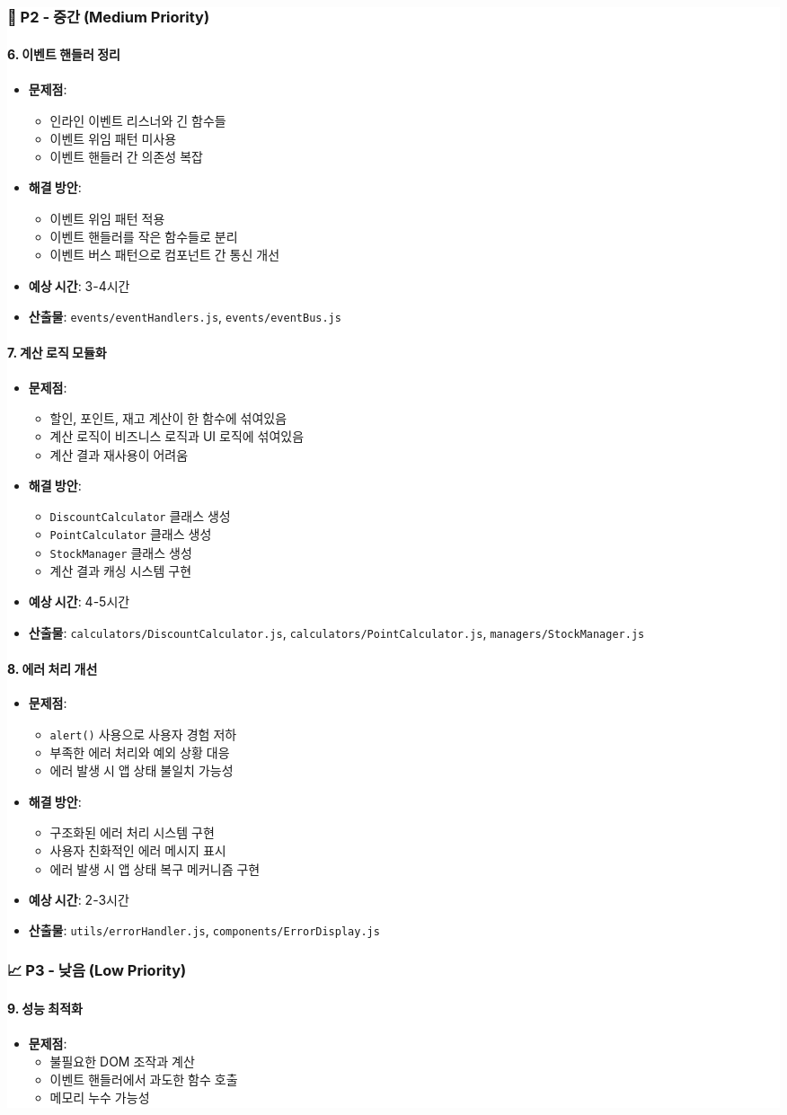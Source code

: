 ### **🔄 P2 - 중간 (Medium Priority)**

#### **6. 이벤트 핸들러 정리**

- **문제점**:
  - 인라인 이벤트 리스너와 긴 함수들
  - 이벤트 위임 패턴 미사용
  - 이벤트 핸들러 간 의존성 복잡

- **해결 방안**:
  - 이벤트 위임 패턴 적용
  - 이벤트 핸들러를 작은 함수들로 분리
  - 이벤트 버스 패턴으로 컴포넌트 간 통신 개선

- **예상 시간**: 3-4시간
- **산출물**: `events/eventHandlers.js`, `events/eventBus.js`

#### **7. 계산 로직 모듈화**

- **문제점**:
  - 할인, 포인트, 재고 계산이 한 함수에 섞여있음
  - 계산 로직이 비즈니스 로직과 UI 로직에 섞여있음
  - 계산 결과 재사용이 어려움

- **해결 방안**:
  - `DiscountCalculator` 클래스 생성
  - `PointCalculator` 클래스 생성
  - `StockManager` 클래스 생성
  - 계산 결과 캐싱 시스템 구현

- **예상 시간**: 4-5시간
- **산출물**: `calculators/DiscountCalculator.js`, `calculators/PointCalculator.js`, `managers/StockManager.js`

#### **8. 에러 처리 개선**

- **문제점**:
  - `alert()` 사용으로 사용자 경험 저하
  - 부족한 에러 처리와 예외 상황 대응
  - 에러 발생 시 앱 상태 불일치 가능성

- **해결 방안**:
  - 구조화된 에러 처리 시스템 구현
  - 사용자 친화적인 에러 메시지 표시
  - 에러 발생 시 앱 상태 복구 메커니즘 구현

- **예상 시간**: 2-3시간
- **산출물**: `utils/errorHandler.js`, `components/ErrorDisplay.js`

### **📈 P3 - 낮음 (Low Priority)**

#### **9. 성능 최적화**

- **문제점**:
  - 불필요한 DOM 조작과 계산
  - 이벤트 핸들러에서 과도한 함수 호출
  - 메모리 누수 가능성
